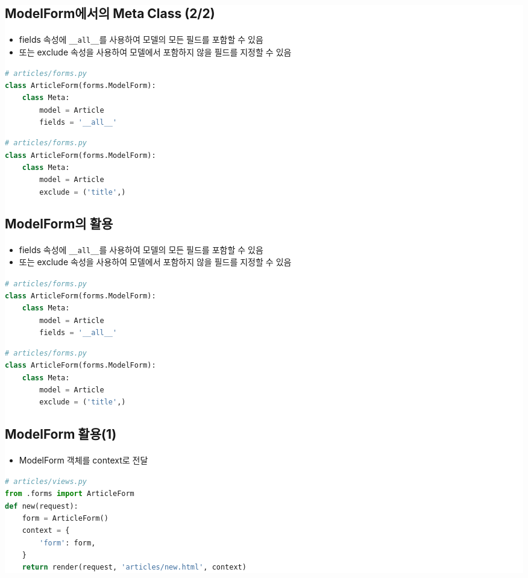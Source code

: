 

## ModelForm에서의 Meta Class (2/2)

- fields 속성에 `__all__`를 사용하여 모델의 모든 필드를 포함할 수 있음 
- 또는 exclude 속성을 사용하여 모델에서 포함하지 않을 필드를 지정할 수 있음

```python
# articles/forms.py
class ArticleForm(forms.ModelForm):
	class Meta:
		model = Article
		fields = '__all__'
```

```python
# articles/forms.py
class ArticleForm(forms.ModelForm):
	class Meta:
        model = Article
        exclude = ('title',)
```



## ModelForm의 활용

- fields 속성에 `__all__`를 사용하여 모델의 모든 필드를 포함할 수 있음 
- 또는 exclude 속성을 사용하여 모델에서 포함하지 않을 필드를 지정할 수 있음
```python
# articles/forms.py
class ArticleForm(forms.ModelForm):
	class Meta:
		model = Article
		fields = '__all__'
```

```python
# articles/forms.py
class ArticleForm(forms.ModelForm):
	class Meta:
        model = Article
        exclude = ('title',)
```



## ModelForm 활용(1)

- ModelForm 객체를 context로 전달

```python
# articles/views.py
from .forms import ArticleForm
def new(request):
	form = ArticleForm()
	context = {
		'form': form,
	}
	return render(request, 'articles/new.html', context)
```
